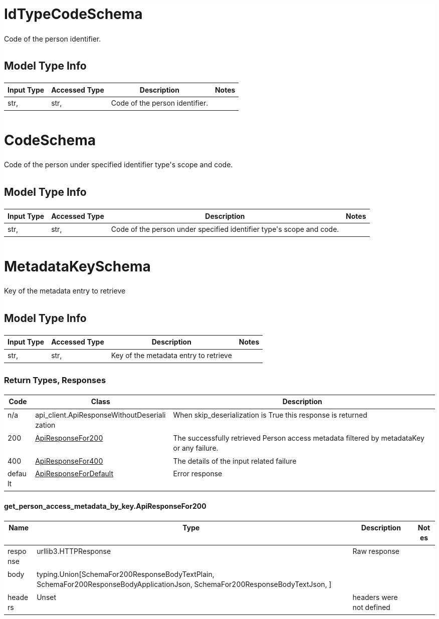 # IdTypeCodeSchema

Code of the person identifier.

## Model Type Info
Input Type | Accessed Type | Description | Notes
------------ | ------------- | ------------- | -------------
str,  | str,  | Code of the person identifier. | 

# CodeSchema

Code of the person under specified identifier type's scope and code.

## Model Type Info
Input Type | Accessed Type | Description | Notes
------------ | ------------- | ------------- | -------------
str,  | str,  | Code of the person under specified identifier type&#x27;s scope and code. | 

# MetadataKeySchema

Key of the metadata entry to retrieve

## Model Type Info
Input Type | Accessed Type | Description | Notes
------------ | ------------- | ------------- | -------------
str,  | str,  | Key of the metadata entry to retrieve | 

### Return Types, Responses

Code | Class | Description
------------- | ------------- | -------------
n/a | api_client.ApiResponseWithoutDeserialization | When skip_deserialization is True this response is returned
200 | [ApiResponseFor200](#get_person_access_metadata_by_key.ApiResponseFor200) | The successfully retrieved Person access metadata filtered by metadataKey or any failure.
400 | [ApiResponseFor400](#get_person_access_metadata_by_key.ApiResponseFor400) | The details of the input related failure
default | [ApiResponseForDefault](#get_person_access_metadata_by_key.ApiResponseForDefault) | Error response

#### get_person_access_metadata_by_key.ApiResponseFor200
Name | Type | Description  | Notes
------------- | ------------- | ------------- | -------------
response | urllib3.HTTPResponse | Raw response |
body | typing.Union[SchemaFor200ResponseBodyTextPlain, SchemaFor200ResponseBodyApplicationJson, SchemaFor200ResponseBodyTextJson, ] |  |
headers | Unset | headers were not defined |
